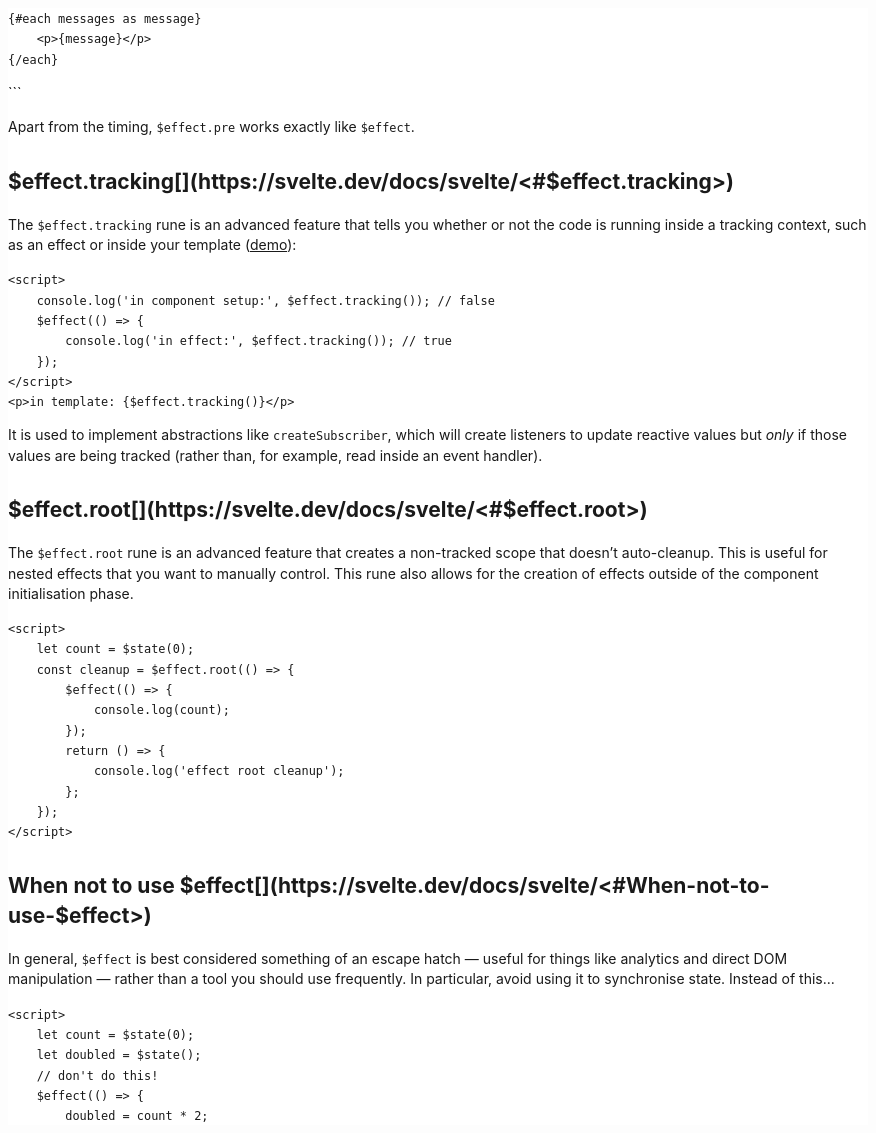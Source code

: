 	{#each messages as message}
		<p>{message}</p>
	{/each}
</div>
```

Apart from the timing, `$effect.pre` works exactly like `$effect`.

## $effect.tracking[](https://svelte.dev/docs/svelte/<#$effect.tracking>)

The `$effect.tracking` rune is an advanced feature that tells you whether or not the code is running inside a tracking context, such as an effect or inside your template ([demo](https://svelte.dev/docs/svelte/</playground/untitled#H4sIAAAAAAAACn3PwYrCMBDG8VeZDYIt2PYeY8Dn2HrIhqkU08nQjItS-u6buAt7UDzmz8ePyaKGMWBS-nNRcmdU-hHUTpGbyuvI3KZvDFLal0v4qvtIgiSZUSb5eWSxPfWSc4oB2xDP1XYk8HHiSHkICeXKeruDDQ4Demlldv4y0rmq6z10HQwuJMxGVv4mVVXDwcJS0jP9u3knynwtoKz1vifT_Z9Jhm0WBCcOTlDD8kyspmML5qNpHg40jc3fFryJ0iWsp_UHgz3180oBAAA=>)):

```
<script>
	console.log('in component setup:', $effect.tracking()); // false
	$effect(() => {
		console.log('in effect:', $effect.tracking()); // true
	});
</script>
<p>in template: {$effect.tracking()}</p> 
```

It is used to implement abstractions like `createSubscriber`[](https://svelte.dev/docs/svelte/</docs/svelte/svelte-reactivity#createSubscriber>), which will create listeners to update reactive values but _only_ if those values are being tracked (rather than, for example, read inside an event handler).

## $effect.root[](https://svelte.dev/docs/svelte/<#$effect.root>)

The `$effect.root` rune is an advanced feature that creates a non-tracked scope that doesn’t auto-cleanup. This is useful for nested effects that you want to manually control. This rune also allows for the creation of effects outside of the component initialisation phase.

```
<script>
	let count = $state(0);
	const cleanup = $effect.root(() => {
		$effect(() => {
			console.log(count);
		});
		return () => {
			console.log('effect root cleanup');
		};
	});
</script>
```

## When not to use $effect[](https://svelte.dev/docs/svelte/<#When-not-to-use-$effect>)

In general, `$effect` is best considered something of an escape hatch — useful for things like analytics and direct DOM manipulation — rather than a tool you should use frequently. In particular, avoid using it to synchronise state. Instead of this...

```
<script>
	let count = $state(0);
	let doubled = $state();
	// don't do this!
	$effect(() => {
		doubled = count * 2;